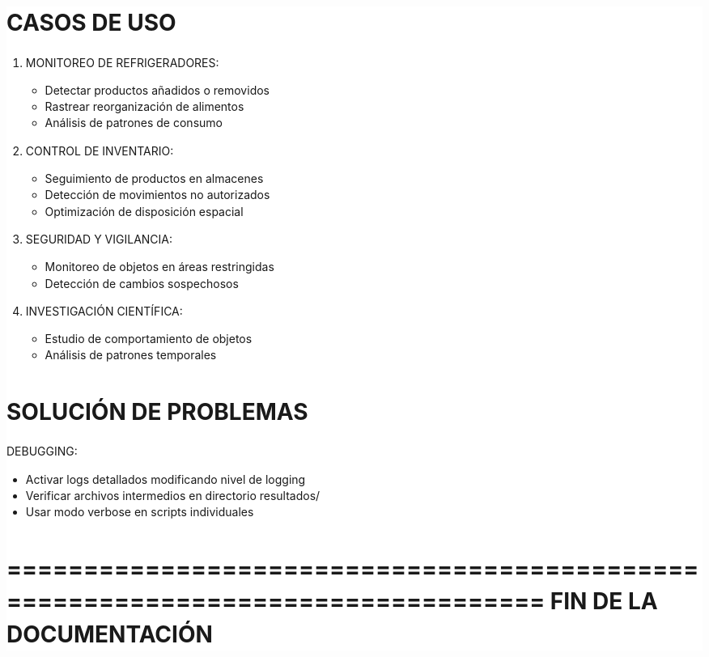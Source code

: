 CASOS DE USO
============

1. MONITOREO DE REFRIGERADORES:
   - Detectar productos añadidos o removidos
   - Rastrear reorganización de alimentos
   - Análisis de patrones de consumo

2. CONTROL DE INVENTARIO:
   - Seguimiento de productos en almacenes
   - Detección de movimientos no autorizados
   - Optimización de disposición espacial

3. SEGURIDAD Y VIGILANCIA:
   - Monitoreo de objetos en áreas restringidas
   - Detección de cambios sospechosos

4. INVESTIGACIÓN CIENTÍFICA:
   - Estudio de comportamiento de objetos
   - Análisis de patrones temporales


SOLUCIÓN DE PROBLEMAS
====================

DEBUGGING:
- Activar logs detallados modificando nivel de logging
- Verificar archivos intermedios en directorio resultados/
- Usar modo verbose en scripts individuales

================================================================================
                            FIN DE LA DOCUMENTACIÓN
================================================================================
